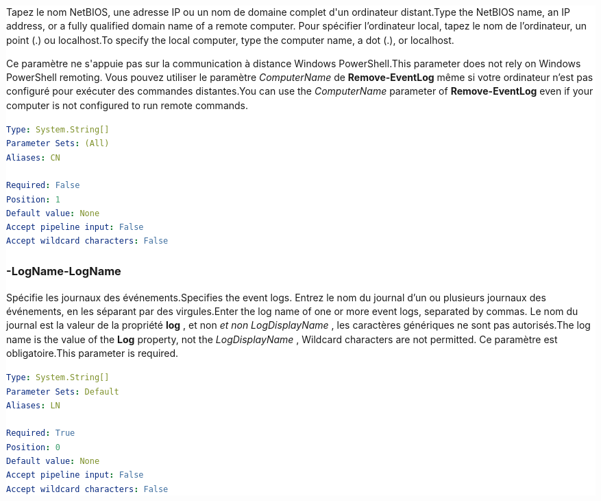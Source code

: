 <span data-ttu-id="d678a-138">Tapez le nom NetBIOS, une adresse IP ou un nom de domaine complet d'un ordinateur distant.</span><span class="sxs-lookup"><span data-stu-id="d678a-138">Type the NetBIOS name, an IP address, or a fully qualified domain name of a remote computer.</span></span>
<span data-ttu-id="d678a-139">Pour spécifier l’ordinateur local, tapez le nom de l’ordinateur, un point (.) ou localhost.</span><span class="sxs-lookup"><span data-stu-id="d678a-139">To specify the local computer, type the computer name, a dot (.), or localhost.</span></span>

<span data-ttu-id="d678a-140">Ce paramètre ne s'appuie pas sur la communication à distance Windows PowerShell.</span><span class="sxs-lookup"><span data-stu-id="d678a-140">This parameter does not rely on Windows PowerShell remoting.</span></span>
<span data-ttu-id="d678a-141">Vous pouvez utiliser le paramètre *ComputerName* de **Remove-EventLog** même si votre ordinateur n’est pas configuré pour exécuter des commandes distantes.</span><span class="sxs-lookup"><span data-stu-id="d678a-141">You can use the *ComputerName* parameter of **Remove-EventLog** even if your computer is not configured to run remote commands.</span></span>

```yaml
Type: System.String[]
Parameter Sets: (All)
Aliases: CN

Required: False
Position: 1
Default value: None
Accept pipeline input: False
Accept wildcard characters: False
```

### <span data-ttu-id="d678a-142">-LogName</span><span class="sxs-lookup"><span data-stu-id="d678a-142">-LogName</span></span>
<span data-ttu-id="d678a-143">Spécifie les journaux des événements.</span><span class="sxs-lookup"><span data-stu-id="d678a-143">Specifies the event logs.</span></span>
<span data-ttu-id="d678a-144">Entrez le nom du journal d’un ou plusieurs journaux des événements, en les séparant par des virgules.</span><span class="sxs-lookup"><span data-stu-id="d678a-144">Enter the log name of one or more event logs, separated by commas.</span></span>
<span data-ttu-id="d678a-145">Le nom du journal est la valeur de la propriété **log** , et non *et non LogDisplayName* , les caractères génériques ne sont pas autorisés.</span><span class="sxs-lookup"><span data-stu-id="d678a-145">The log name is the value of the **Log** property, not the *LogDisplayName* , Wildcard characters are not permitted.</span></span>
<span data-ttu-id="d678a-146">Ce paramètre est obligatoire.</span><span class="sxs-lookup"><span data-stu-id="d678a-146">This parameter is required.</span></span>

```yaml
Type: System.String[]
Parameter Sets: Default
Aliases: LN

Required: True
Position: 0
Default value: None
Accept pipeline input: False
Accept wildcard characters: False
```

